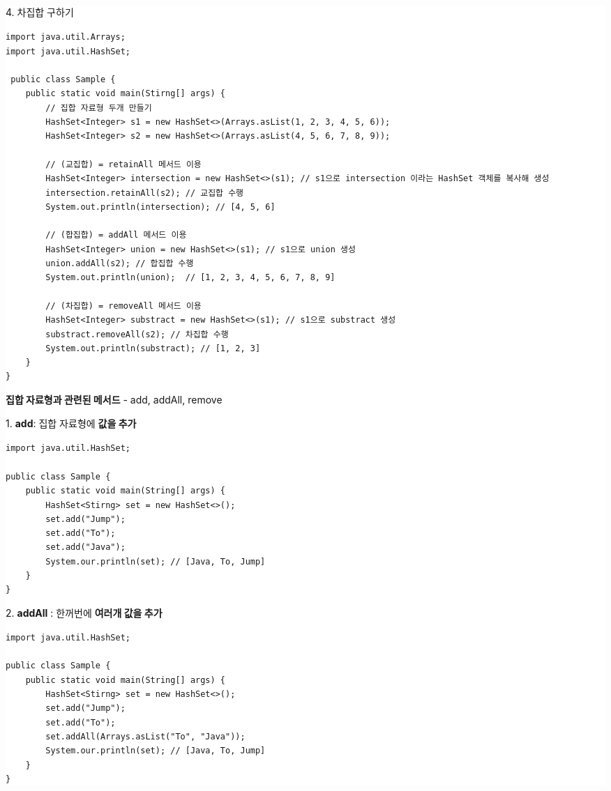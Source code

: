 4\. 차집합 구하기

```
import java.util.Arrays;
import java.util.HashSet;
 
 public class Sample {
 	public static void main(Stirng[] args) {
    	// 집합 자료형 두개 만들기 
    	HashSet<Integer> s1 = new HashSet<>(Arrays.asList(1, 2, 3, 4, 5, 6));
        HashSet<Integer> s2 = new HashSet<>(Arrays.asList(4, 5, 6, 7, 8, 9));
        
        // (교집합) = retainAll 메서드 이용
        HashSet<Integer> intersection = new HashSet<>(s1); // s1으로 intersection 이라는 HashSet 객체를 복사해 생성
        intersection.retainAll(s2); // 교집합 수행
        System.out.println(intersection); // [4, 5, 6]
        
        // (합집합) = addAll 메서드 이용
        HashSet<Integer> union = new HashSet<>(s1); // s1으로 union 생성
        union.addAll(s2); // 합집합 수행
        System.out.println(union);  // [1, 2, 3, 4, 5, 6, 7, 8, 9]
        
        // (차집합) = removeAll 메서드 이용
        HashSet<Integer> substract = new HashSet<>(s1); // s1으로 substract 생성
        substract.removeAll(s2); // 차집합 수행
        System.out.println(substract); // [1, 2, 3]
    }
}
```

**집합 자료형과 관련된 메서드** - add, addAll, remove

1\. **add**: 집합 자료형에 **값을 추가**

```
import java.util.HashSet;

public class Sample {
	public static void main(String[] args) {
    	HashSet<Stirng> set = new HashSet<>();
        set.add("Jump");
        set.add("To");
        set.add("Java");
        System.our.println(set); // [Java, To, Jump]
    }
}
```

2\. **addAll** : 한꺼번에 **여러개 값을 추가**

```
import java.util.HashSet;

public class Sample {
	public static void main(String[] args) {
    	HashSet<Stirng> set = new HashSet<>();
        set.add("Jump");
        set.add("To");
        set.addAll(Arrays.asList("To", "Java"));
        System.our.println(set); // [Java, To, Jump]
    }
}
```
